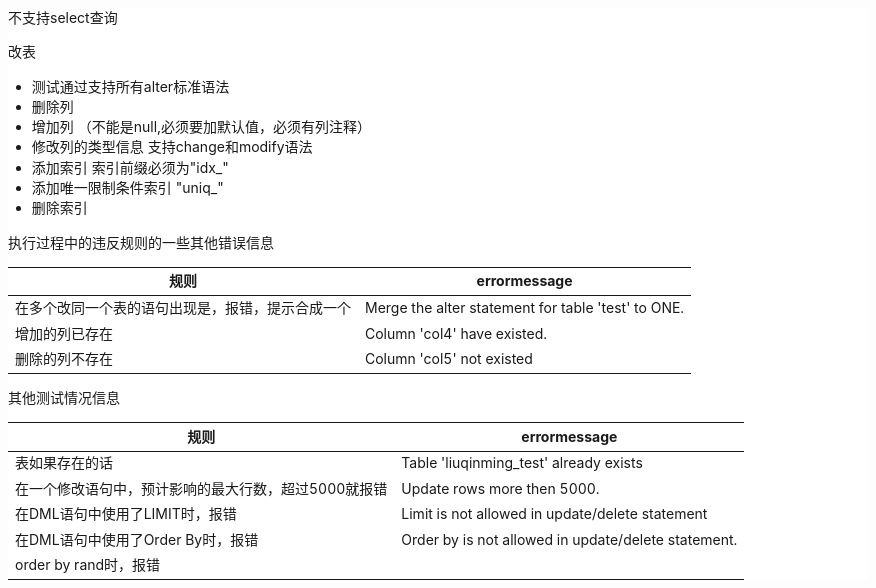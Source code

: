 不支持select查询

改表

- 测试通过支持所有alter标准语法
- 删除列 
- 增加列 （不能是null,必须要加默认值，必须有列注释）
- 修改列的类型信息 支持change和modify语法
- 添加索引  索引前缀必须为"idx_"
- 添加唯一限制条件索引 "uniq_"
- 删除索引

执行过程中的违反规则的一些其他错误信息

规则|errormessage
----|------
在多个改同一个表的语句出现是，报错，提示合成一个|Merge the alter statement for table 'test' to ONE.
增加的列已存在  |Column 'col4' have existed.
删除的列不存在| Column 'col5' not existed

其他测试情况信息

规则|errormessage
----|------
表如果存在的话  |Table 'liuqinming_test' already exists
在一个修改语句中，预计影响的最大行数，超过5000就报错|Update rows more then 5000.
在DML语句中使用了LIMIT时，报错| Limit is not allowed in update/delete statement
在DML语句中使用了Order By时，报错|  Order by is not allowed in update/delete statement.
order by rand时，报错    |
